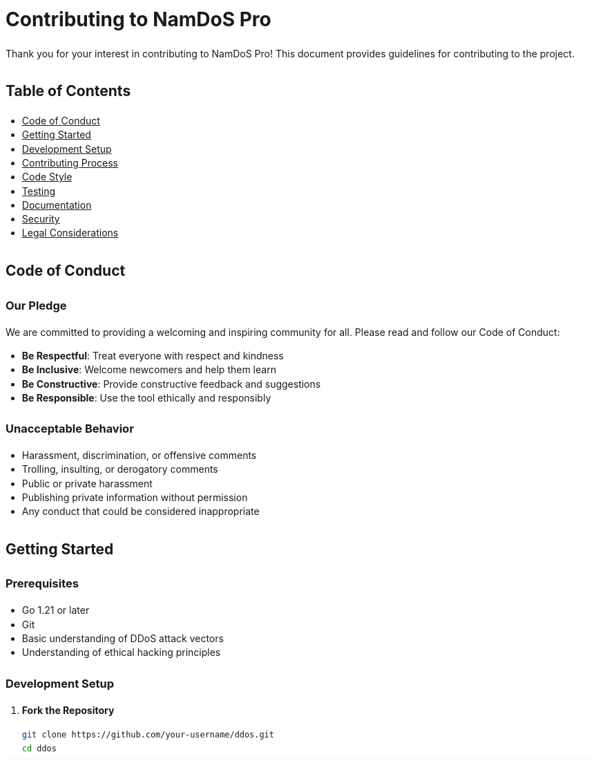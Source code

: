 # Contributing to NamDoS Pro

Thank you for your interest in contributing to NamDoS Pro! This document provides guidelines for contributing to the project.

## Table of Contents

- [Code of Conduct](#code-of-conduct)
- [Getting Started](#getting-started)
- [Development Setup](#development-setup)
- [Contributing Process](#contributing-process)
- [Code Style](#code-style)
- [Testing](#testing)
- [Documentation](#documentation)
- [Security](#security)
- [Legal Considerations](#legal-considerations)

## Code of Conduct

### Our Pledge

We are committed to providing a welcoming and inspiring community for all. Please read and follow our Code of Conduct:

- **Be Respectful**: Treat everyone with respect and kindness
- **Be Inclusive**: Welcome newcomers and help them learn
- **Be Constructive**: Provide constructive feedback and suggestions
- **Be Responsible**: Use the tool ethically and responsibly

### Unacceptable Behavior

- Harassment, discrimination, or offensive comments
- Trolling, insulting, or derogatory comments
- Public or private harassment
- Publishing private information without permission
- Any conduct that could be considered inappropriate

## Getting Started

### Prerequisites

- Go 1.21 or later
- Git
- Basic understanding of DDoS attack vectors
- Understanding of ethical hacking principles

### Development Setup

1. **Fork the Repository**
   ```bash
   git clone https://github.com/your-username/ddos.git
   cd ddos
   ```
